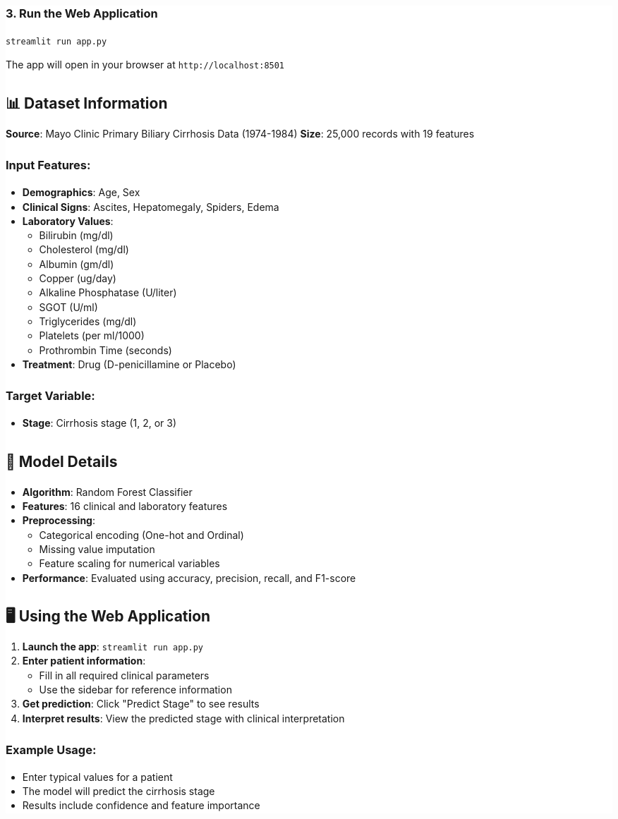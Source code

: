 ### 3. Run the Web Application
```bash
streamlit run app.py
```

The app will open in your browser at `http://localhost:8501`

## 📊 Dataset Information

**Source**: Mayo Clinic Primary Biliary Cirrhosis Data (1974-1984)
**Size**: 25,000 records with 19 features

### Input Features:
- **Demographics**: Age, Sex
- **Clinical Signs**: Ascites, Hepatomegaly, Spiders, Edema
- **Laboratory Values**: 
  - Bilirubin (mg/dl)
  - Cholesterol (mg/dl) 
  - Albumin (gm/dl)
  - Copper (ug/day)
  - Alkaline Phosphatase (U/liter)
  - SGOT (U/ml)
  - Triglycerides (mg/dl)
  - Platelets (per ml/1000)
  - Prothrombin Time (seconds)
- **Treatment**: Drug (D-penicillamine or Placebo)

### Target Variable:
- **Stage**: Cirrhosis stage (1, 2, or 3)

## 🤖 Model Details

- **Algorithm**: Random Forest Classifier
- **Features**: 16 clinical and laboratory features
- **Preprocessing**: 
  - Categorical encoding (One-hot and Ordinal)
  - Missing value imputation
  - Feature scaling for numerical variables
- **Performance**: Evaluated using accuracy, precision, recall, and F1-score

## 🖥️ Using the Web Application

1. **Launch the app**: `streamlit run app.py`
2. **Enter patient information**:
   - Fill in all required clinical parameters
   - Use the sidebar for reference information
3. **Get prediction**: Click "Predict Stage" to see results
4. **Interpret results**: View the predicted stage with clinical interpretation

### Example Usage:
- Enter typical values for a patient
- The model will predict the cirrhosis stage
- Results include confidence and feature importance
